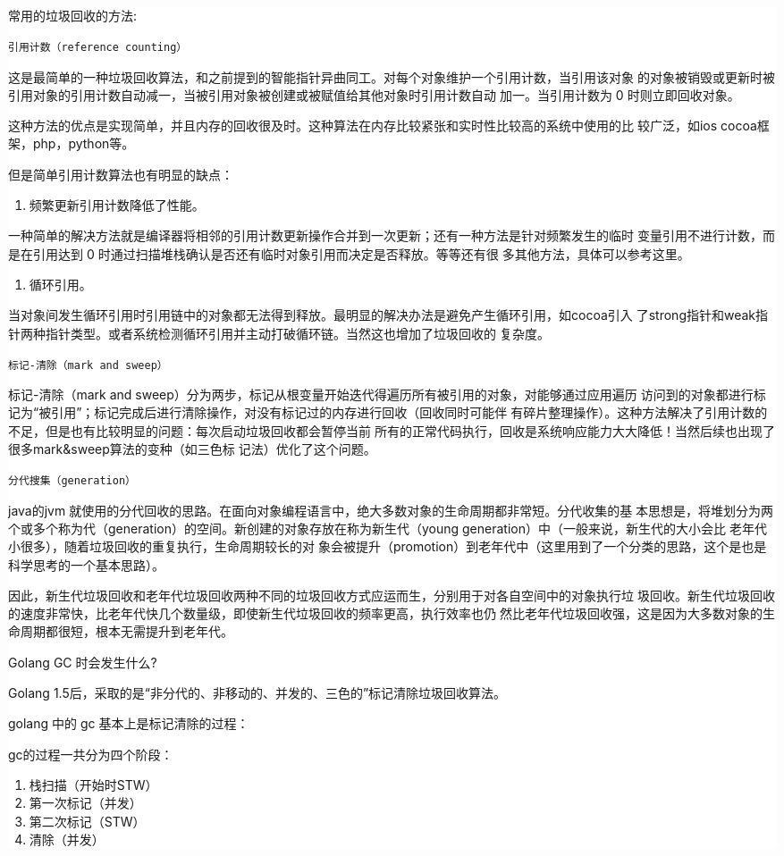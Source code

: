 常用的垃圾回收的方法:

```
引用计数（reference counting）
```
这是最简单的一种垃圾回收算法，和之前提到的智能指针异曲同工。对每个对象维护一个引用计数，当引用该对象
的对象被销毁或更新时被引用对象的引用计数自动减一，当被引用对象被创建或被赋值给其他对象时引用计数自动
加一。当引用计数为 0 时则立即回收对象。

这种方法的优点是实现简单，并且内存的回收很及时。这种算法在内存比较紧张和实时性比较高的系统中使用的比
较广泛，如ios cocoa框架，php，python等。

但是简单引用计数算法也有明显的缺点：

1. 频繁更新引用计数降低了性能。

一种简单的解决方法就是编译器将相邻的引用计数更新操作合并到一次更新；还有一种方法是针对频繁发生的临时
变量引用不进行计数，而是在引用达到 0 时通过扫描堆栈确认是否还有临时对象引用而决定是否释放。等等还有很
多其他方法，具体可以参考这里。

1. 循环引用。

当对象间发生循环引用时引用链中的对象都无法得到释放。最明显的解决办法是避免产生循环引用，如cocoa引入
了strong指针和weak指针两种指针类型。或者系统检测循环引用并主动打破循环链。当然这也增加了垃圾回收的
复杂度。

```
标记-清除（mark and sweep）
```
标记-清除（mark and sweep）分为两步，标记从根变量开始迭代得遍历所有被引用的对象，对能够通过应用遍历
访问到的对象都进行标记为“被引用”；标记完成后进行清除操作，对没有标记过的内存进行回收（回收同时可能伴
有碎片整理操作）。这种方法解决了引用计数的不足，但是也有比较明显的问题：每次启动垃圾回收都会暂停当前
所有的正常代码执行，回收是系统响应能力大大降低！当然后续也出现了很多mark&sweep算法的变种（如三色标
记法）优化了这个问题。

```
分代搜集（generation）
```
java的jvm 就使用的分代回收的思路。在面向对象编程语言中，绝大多数对象的生命周期都非常短。分代收集的基
本思想是，将堆划分为两个或多个称为代（generation）的空间。新创建的对象存放在称为新生代（young
generation）中（一般来说，新生代的大小会比 老年代小很多），随着垃圾回收的重复执行，生命周期较⻓的对
象会被提升（promotion）到老年代中（这里用到了一个分类的思路，这个是也是科学思考的一个基本思路）。

因此，新生代垃圾回收和老年代垃圾回收两种不同的垃圾回收方式应运而生，分别用于对各自空间中的对象执行垃
圾回收。新生代垃圾回收的速度非常快，比老年代快几个数量级，即使新生代垃圾回收的频率更高，执行效率也仍
然比老年代垃圾回收强，这是因为大多数对象的生命周期都很短，根本无需提升到老年代。

Golang GC 时会发生什么?

Golang 1.5后，采取的是“非分代的、非移动的、并发的、三色的”标记清除垃圾回收算法。

golang 中的 gc 基本上是标记清除的过程：


gc的过程一共分为四个阶段：

1. 栈扫描（开始时STW）
2. 第一次标记（并发）
3. 第二次标记（STW）
4. 清除（并发）
